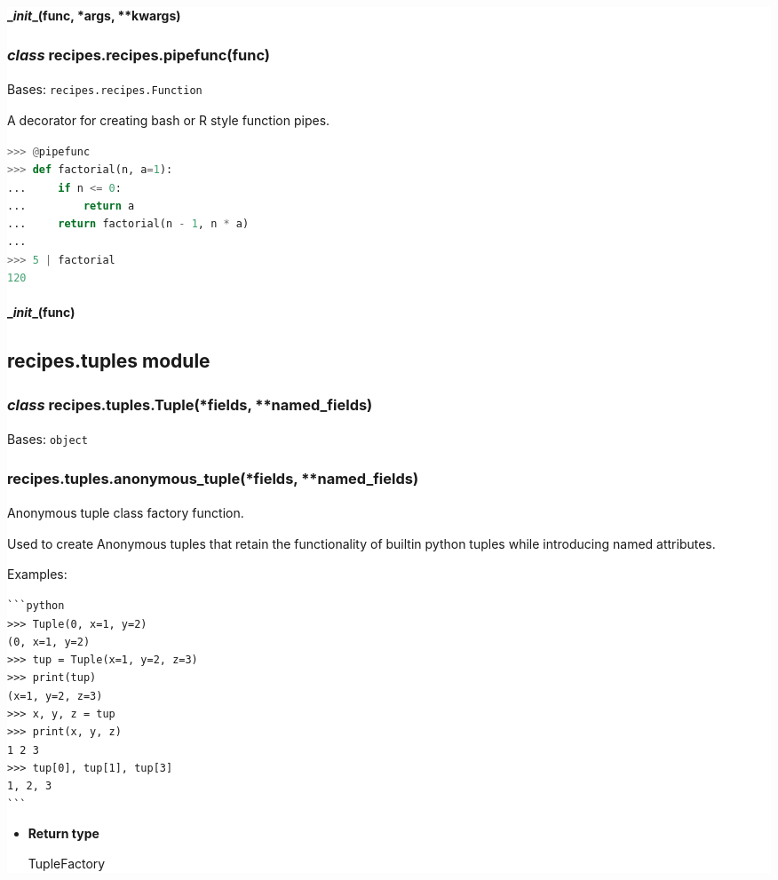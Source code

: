 
#### \__init__(func, \*args, \*\*kwargs)

### _class_ recipes.recipes.pipefunc(func)
Bases: `recipes.recipes.Function`

A decorator for creating bash or R style function pipes.

```python
>>> @pipefunc
>>> def factorial(n, a=1):
...     if n <= 0:
...         return a
...     return factorial(n - 1, n * a)
...
>>> 5 | factorial
120
```


#### \__init__(func)
## recipes.tuples module


### _class_ recipes.tuples.Tuple(\*fields, \*\*named_fields)
Bases: `object`


### recipes.tuples.anonymous_tuple(\*fields, \*\*named_fields)
Anonymous tuple class factory function.

Used to create Anonymous tuples that retain the functionality of
builtin python tuples while introducing named attributes.

Examples:

    ```python
    >>> Tuple(0, x=1, y=2)
    (0, x=1, y=2)
    >>> tup = Tuple(x=1, y=2, z=3)
    >>> print(tup)
    (x=1, y=2, z=3)
    >>> x, y, z = tup
    >>> print(x, y, z)
    1 2 3
    >>> tup[0], tup[1], tup[3]
    1, 2, 3
    ```


* **Return type**

    TupleFactory
